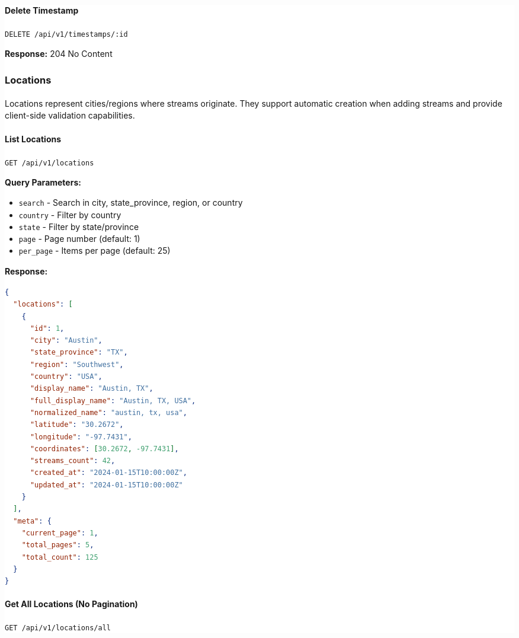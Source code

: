 #### Delete Timestamp
```http
DELETE /api/v1/timestamps/:id
```

**Response:** 204 No Content

### Locations

Locations represent cities/regions where streams originate. They support automatic creation when adding streams and provide client-side validation capabilities.

#### List Locations
```http
GET /api/v1/locations
```

**Query Parameters:**
- `search` - Search in city, state_province, region, or country
- `country` - Filter by country
- `state` - Filter by state/province
- `page` - Page number (default: 1)
- `per_page` - Items per page (default: 25)

**Response:**
```json
{
  "locations": [
    {
      "id": 1,
      "city": "Austin",
      "state_province": "TX",
      "region": "Southwest",
      "country": "USA",
      "display_name": "Austin, TX",
      "full_display_name": "Austin, TX, USA",
      "normalized_name": "austin, tx, usa",
      "latitude": "30.2672",
      "longitude": "-97.7431",
      "coordinates": [30.2672, -97.7431],
      "streams_count": 42,
      "created_at": "2024-01-15T10:00:00Z",
      "updated_at": "2024-01-15T10:00:00Z"
    }
  ],
  "meta": {
    "current_page": 1,
    "total_pages": 5,
    "total_count": 125
  }
}
```

#### Get All Locations (No Pagination)
```http
GET /api/v1/locations/all
```
